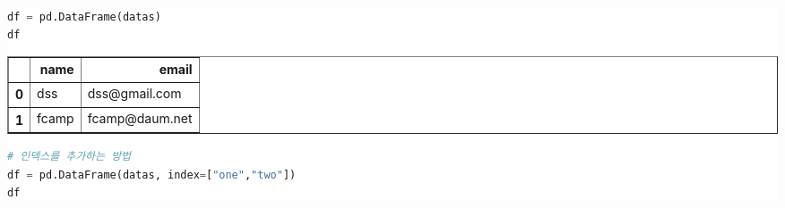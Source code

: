 


```python
df = pd.DataFrame(datas)
df
```




<div>
<style scoped>
    .dataframe tbody tr th:only-of-type {
        vertical-align: middle;
    }

    .dataframe tbody tr th {
        vertical-align: top;
    }

    .dataframe thead th {
        text-align: right;
    }
</style>
<table border="1" class="dataframe">
  <thead>
    <tr style="text-align: right;">
      <th></th>
      <th>name</th>
      <th>email</th>
    </tr>
  </thead>
  <tbody>
    <tr>
      <th>0</th>
      <td>dss</td>
      <td>dss@gmail.com</td>
    </tr>
    <tr>
      <th>1</th>
      <td>fcamp</td>
      <td>fcamp@daum.net</td>
    </tr>
  </tbody>
</table>
</div>




```python
# 인덱스를 추가하는 방법
df = pd.DataFrame(datas, index=["one","two"])
df
```


